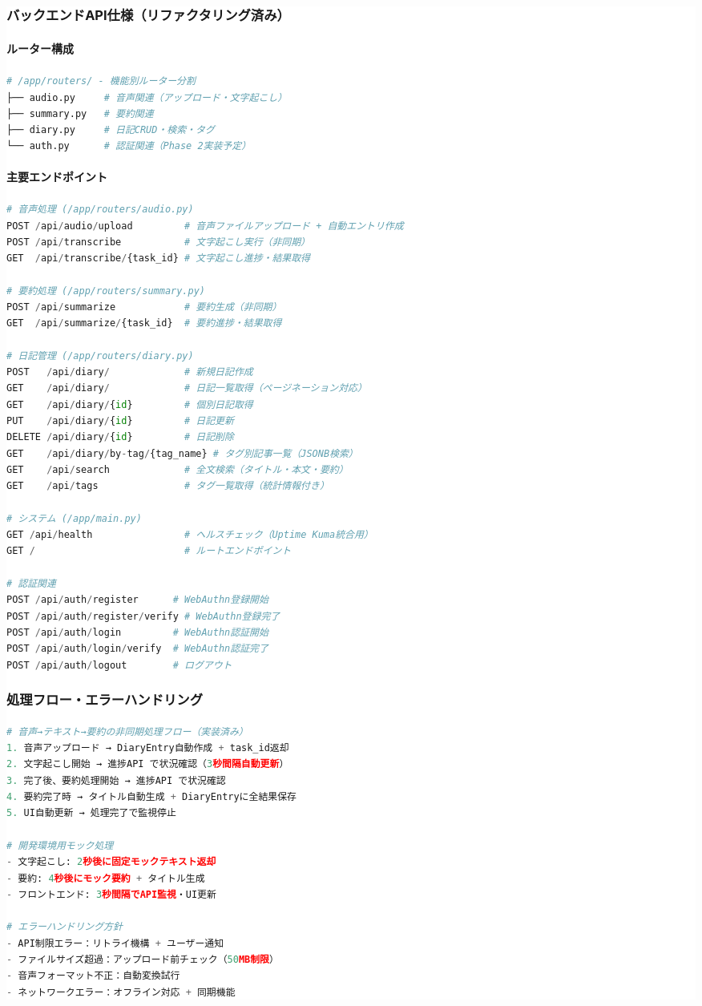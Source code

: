 ### バックエンドAPI仕様（リファクタリング済み）

#### **ルーター構成**
```python
# /app/routers/ - 機能別ルーター分割
├── audio.py     # 音声関連（アップロード・文字起こし）
├── summary.py   # 要約関連
├── diary.py     # 日記CRUD・検索・タグ
└── auth.py      # 認証関連（Phase 2実装予定）
```

#### **主要エンドポイント**
```python
# 音声処理 (/app/routers/audio.py)
POST /api/audio/upload         # 音声ファイルアップロード + 自動エントリ作成
POST /api/transcribe           # 文字起こし実行（非同期）
GET  /api/transcribe/{task_id} # 文字起こし進捗・結果取得

# 要約処理 (/app/routers/summary.py)  
POST /api/summarize            # 要約生成（非同期）
GET  /api/summarize/{task_id}  # 要約進捗・結果取得

# 日記管理 (/app/routers/diary.py)
POST   /api/diary/             # 新規日記作成
GET    /api/diary/             # 日記一覧取得（ページネーション対応）
GET    /api/diary/{id}         # 個別日記取得
PUT    /api/diary/{id}         # 日記更新
DELETE /api/diary/{id}         # 日記削除
GET    /api/diary/by-tag/{tag_name} # タグ別記事一覧（JSONB検索）
GET    /api/search             # 全文検索（タイトル・本文・要約）
GET    /api/tags               # タグ一覧取得（統計情報付き）

# システム (/app/main.py)
GET /api/health                # ヘルスチェック（Uptime Kuma統合用）
GET /                          # ルートエンドポイント

# 認証関連
POST /api/auth/register      # WebAuthn登録開始
POST /api/auth/register/verify # WebAuthn登録完了
POST /api/auth/login         # WebAuthn認証開始
POST /api/auth/login/verify  # WebAuthn認証完了
POST /api/auth/logout        # ログアウト
```

### 処理フロー・エラーハンドリング
```python
# 音声→テキスト→要約の非同期処理フロー（実装済み）
1. 音声アップロード → DiaryEntry自動作成 + task_id返却
2. 文字起こし開始 → 進捗API で状況確認（3秒間隔自動更新）
3. 完了後、要約処理開始 → 進捗API で状況確認
4. 要約完了時 → タイトル自動生成 + DiaryEntryに全結果保存
5. UI自動更新 → 処理完了で監視停止

# 開発環境用モック処理
- 文字起こし: 2秒後に固定モックテキスト返却
- 要約: 4秒後にモック要約 + タイトル生成
- フロントエンド: 3秒間隔でAPI監視・UI更新

# エラーハンドリング方針
- API制限エラー：リトライ機構 + ユーザー通知
- ファイルサイズ超過：アップロード前チェック（50MB制限）
- 音声フォーマット不正：自動変換試行
- ネットワークエラー：オフライン対応 + 同期機能
```